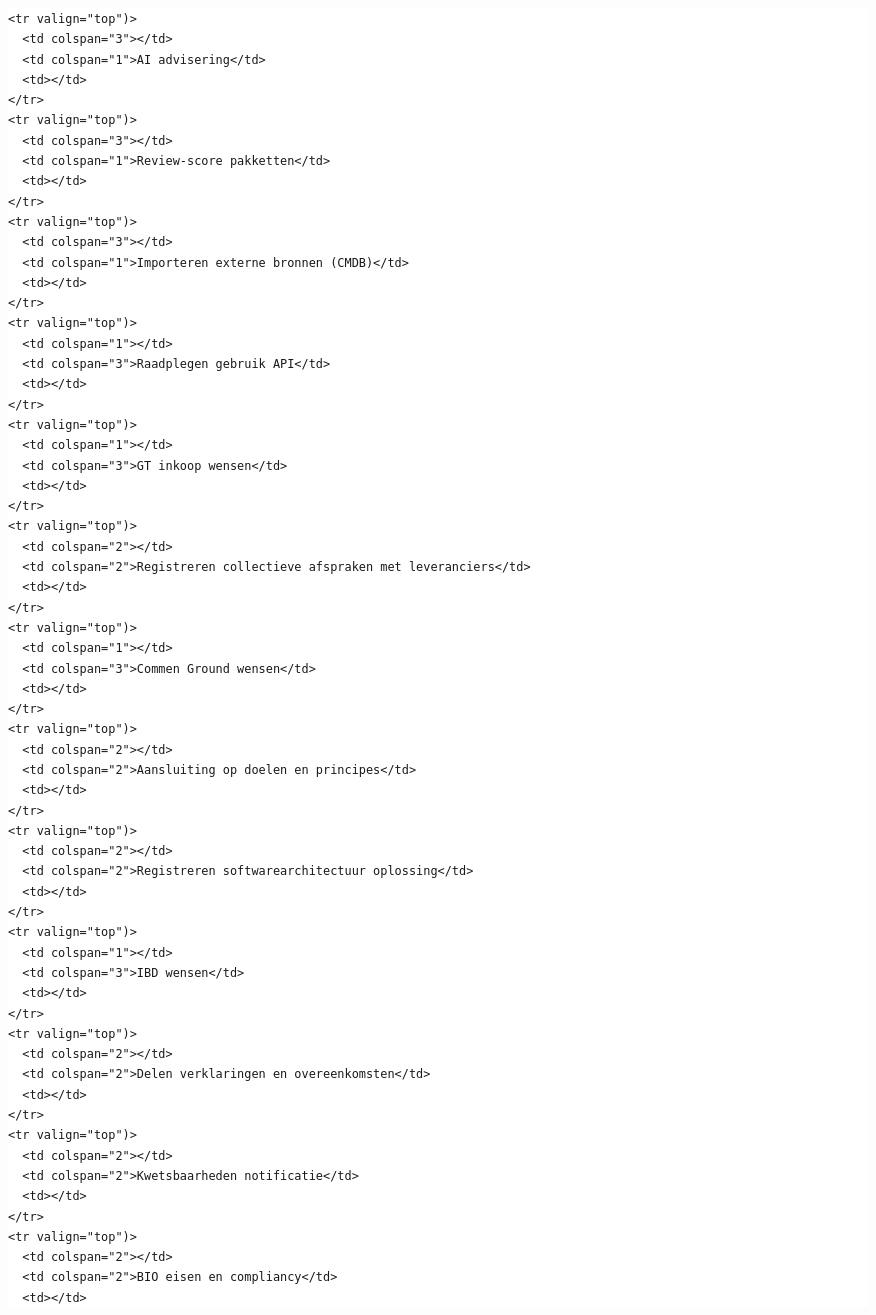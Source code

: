    <tr valign="top")>
      <td colspan="3"></td>
      <td colspan="1">AI advisering</td>
      <td></td>
    </tr>
    <tr valign="top")>
      <td colspan="3"></td>
      <td colspan="1">Review-score pakketten</td>
      <td></td>
    </tr>
    <tr valign="top")>
      <td colspan="3"></td>
      <td colspan="1">Importeren externe bronnen (CMDB)</td>
      <td></td>
    </tr>
    <tr valign="top")>
      <td colspan="1"></td>
      <td colspan="3">Raadplegen gebruik API</td>
      <td></td>
    </tr>
    <tr valign="top")>
      <td colspan="1"></td>
      <td colspan="3">GT inkoop wensen</td>
      <td></td>
    </tr>
    <tr valign="top")>
      <td colspan="2"></td>
      <td colspan="2">Registreren collectieve afspraken met leveranciers</td>
      <td></td>
    </tr>
    <tr valign="top")>
      <td colspan="1"></td>
      <td colspan="3">Commen Ground wensen</td>
      <td></td>
    </tr>
    <tr valign="top")>
      <td colspan="2"></td>
      <td colspan="2">Aansluiting op doelen en principes</td>
      <td></td>
    </tr>
    <tr valign="top")>
      <td colspan="2"></td>
      <td colspan="2">Registreren softwarearchitectuur oplossing</td>
      <td></td>
    </tr>
    <tr valign="top")>
      <td colspan="1"></td>
      <td colspan="3">IBD wensen</td>
      <td></td>
    </tr>
    <tr valign="top")>
      <td colspan="2"></td>
      <td colspan="2">Delen verklaringen en overeenkomsten</td>
      <td></td>
    </tr>
    <tr valign="top")>
      <td colspan="2"></td>
      <td colspan="2">Kwetsbaarheden notificatie</td>
      <td></td>
    </tr>
    <tr valign="top")>
      <td colspan="2"></td>
      <td colspan="2">BIO eisen en compliancy</td>
      <td></td>